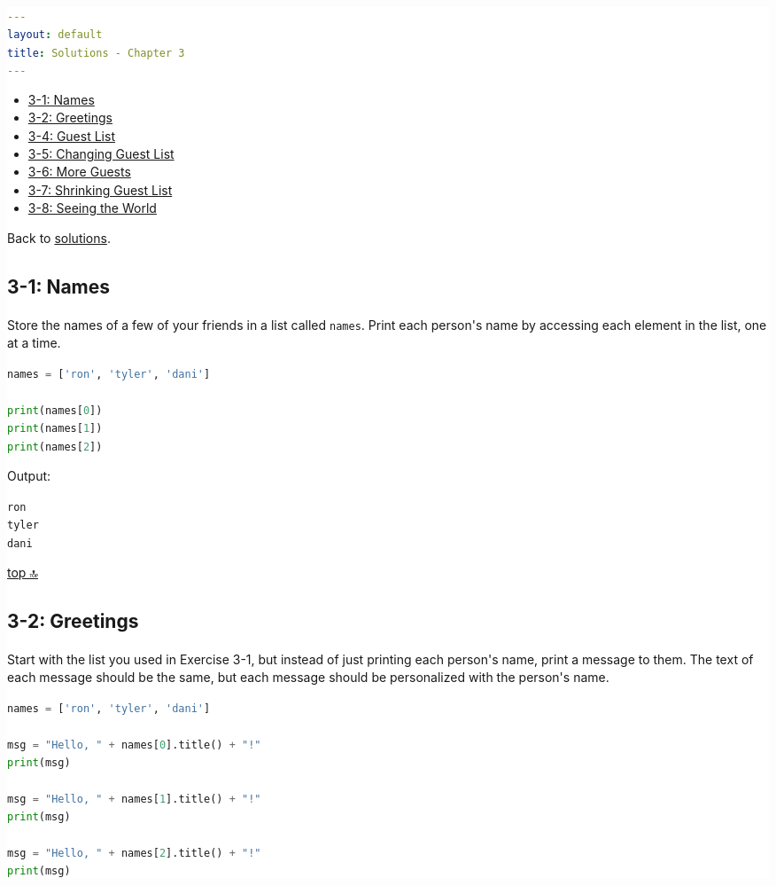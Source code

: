```yaml
---
layout: default
title: Solutions - Chapter 3
---
```


- [3-1: Names](#3-1-names)
- [3-2: Greetings](#3-2-greetings)
- [3-4: Guest List](#3-4-guest-list)
- [3-5: Changing Guest List](#3-5-changing-guest-list)
- [3-6: More Guests](#3-6-more-guests)
- [3-7: Shrinking Guest List](#3-7-shrinking-guest-list)
- [3-8: Seeing the World](#3-8-seeing-the-world)

Back to [solutions](README.md).

3-1: Names
---

Store the names of a few of your friends in a list called `names`. Print each person's name by accessing each element in the list, one at a time.

```python
names = ['ron', 'tyler', 'dani']

print(names[0])
print(names[1])
print(names[2])
```

Output:

```
ron
tyler
dani
```

[top 🔝](#)

3-2: Greetings
---

Start with the list you used in Exercise 3-1, but instead of just printing each person's name, print a message to them. The text of each message should be the same, but each message should be personalized with the person's name.

```python
names = ['ron', 'tyler', 'dani']

msg = "Hello, " + names[0].title() + "!"
print(msg)

msg = "Hello, " + names[1].title() + "!"
print(msg)

msg = "Hello, " + names[2].title() + "!"
print(msg)
```

